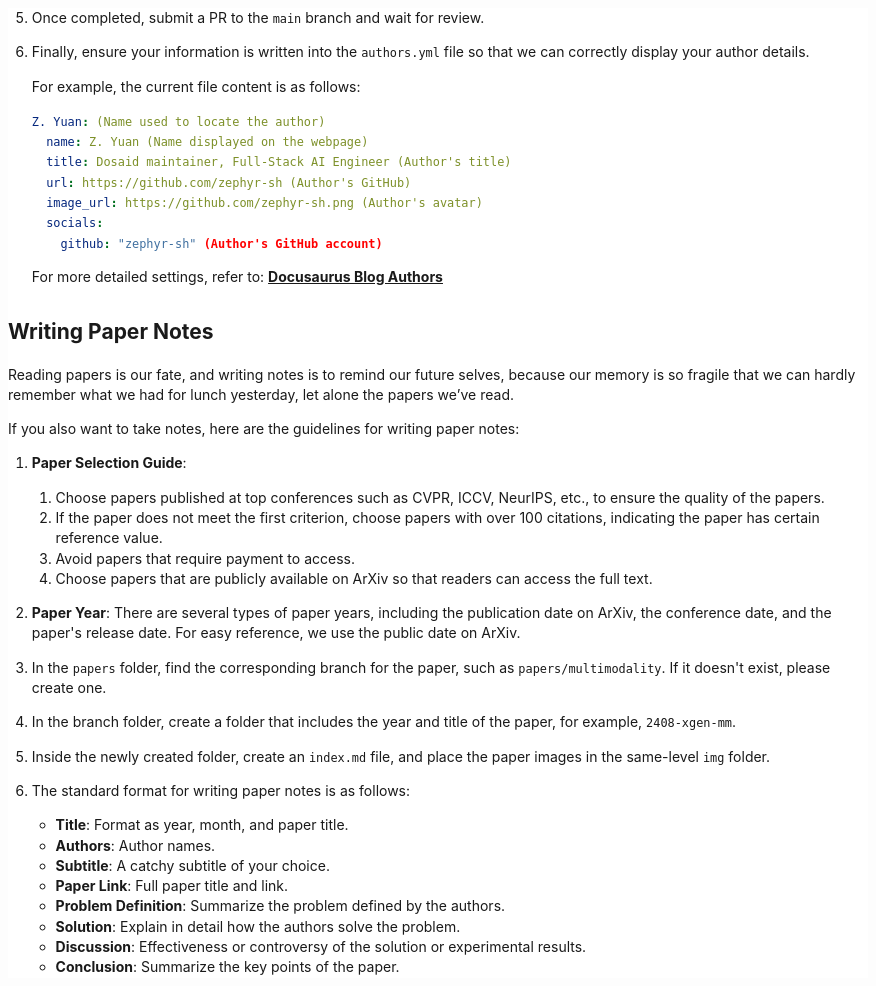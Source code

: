 5. Once completed, submit a PR to the `main` branch and wait for review.
6. Finally, ensure your information is written into the `authors.yml` file so that we can correctly display your author details.

   For example, the current file content is as follows:

   ```yaml
   Z. Yuan: (Name used to locate the author)
     name: Z. Yuan (Name displayed on the webpage)
     title: Dosaid maintainer, Full-Stack AI Engineer (Author's title)
     url: https://github.com/zephyr-sh (Author's GitHub)
     image_url: https://github.com/zephyr-sh.png (Author's avatar)
     socials:
       github: "zephyr-sh" (Author's GitHub account)
   ```

   For more detailed settings, refer to: [**Docusaurus Blog Authors**](https://docusaurus.io/docs/blog#global-authors)

## Writing Paper Notes

Reading papers is our fate, and writing notes is to remind our future selves, because our memory is so fragile that we can hardly remember what we had for lunch yesterday, let alone the papers we’ve read.

If you also want to take notes, here are the guidelines for writing paper notes:

1. **Paper Selection Guide**:

   1. Choose papers published at top conferences such as CVPR, ICCV, NeurIPS, etc., to ensure the quality of the papers.
   2. If the paper does not meet the first criterion, choose papers with over 100 citations, indicating the paper has certain reference value.
   3. Avoid papers that require payment to access.
   4. Choose papers that are publicly available on ArXiv so that readers can access the full text.

2. **Paper Year**: There are several types of paper years, including the publication date on ArXiv, the conference date, and the paper's release date. For easy reference, we use the public date on ArXiv.
3. In the `papers` folder, find the corresponding branch for the paper, such as `papers/multimodality`. If it doesn't exist, please create one.
4. In the branch folder, create a folder that includes the year and title of the paper, for example, `2408-xgen-mm`.
5. Inside the newly created folder, create an `index.md` file, and place the paper images in the same-level `img` folder.
6. The standard format for writing paper notes is as follows:

   - **Title**: Format as year, month, and paper title.
   - **Authors**: Author names.
   - **Subtitle**: A catchy subtitle of your choice.
   - **Paper Link**: Full paper title and link.
   - **Problem Definition**: Summarize the problem defined by the authors.
   - **Solution**: Explain in detail how the authors solve the problem.
   - **Discussion**: Effectiveness or controversy of the solution or experimental results.
   - **Conclusion**: Summarize the key points of the paper.

